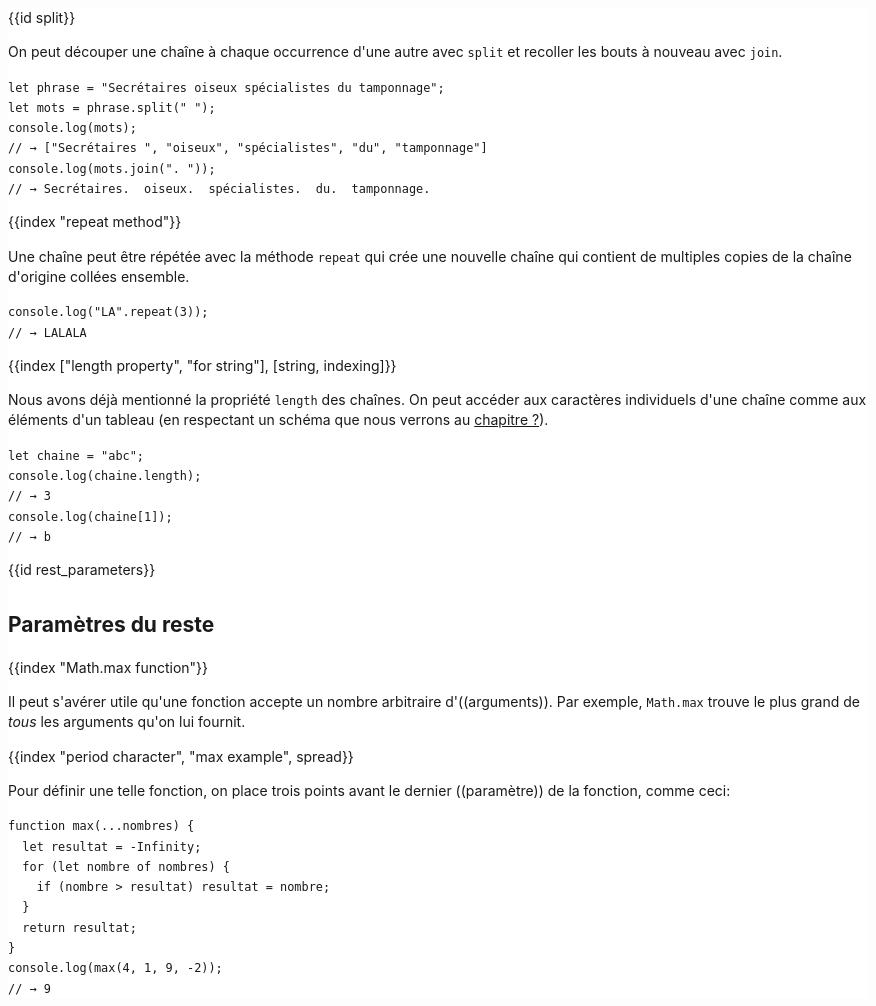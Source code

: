 {{id split}}

On peut découper une chaîne à chaque occurrence d'une autre avec `split`
et recoller les bouts à nouveau avec `join`.

```
let phrase = "Secrétaires oiseux spécialistes du tamponnage";
let mots = phrase.split(" ");
console.log(mots);
// → ["Secrétaires ", "oiseux", "spécialistes", "du", "tamponnage"]
console.log(mots.join(". "));
// → Secrétaires.  oiseux.  spécialistes.  du.  tamponnage. 
```

{{index "repeat method"}}

Une chaîne peut être répétée avec la méthode `repeat` qui crée une
nouvelle chaîne qui contient de multiples copies de la chaîne d'origine collées
ensemble.

```
console.log("LA".repeat(3));
// → LALALA
```

{{index ["length property", "for string"], [string, indexing]}}

Nous avons déjà mentionné la propriété `length` des chaînes. On
peut accéder aux caractères individuels d'une chaîne comme aux
éléments d'un tableau (en respectant un schéma que nous verrons au
[chapitre ?](higher_order#code_units)).

```
let chaine = "abc";
console.log(chaine.length);
// → 3
console.log(chaine[1]);
// → b
```

{{id rest_parameters}}

## Paramètres du reste

{{index "Math.max function"}}

Il peut s'avérer utile qu'une fonction accepte un nombre arbitraire d'((arguments)).
Par exemple, `Math.max` trouve le plus grand de _tous_ les arguments qu'on lui fournit.

{{index "period character", "max example", spread}}

Pour définir une telle fonction, on place trois points avant le dernier
((paramètre)) de la fonction, comme ceci:

```{includeCode: strip_log}
function max(...nombres) {
  let resultat = -Infinity;
  for (let nombre of nombres) {
    if (nombre > resultat) resultat = nombre;
  }
  return resultat;
}
console.log(max(4, 1, 9, -2));
// → 9
```
